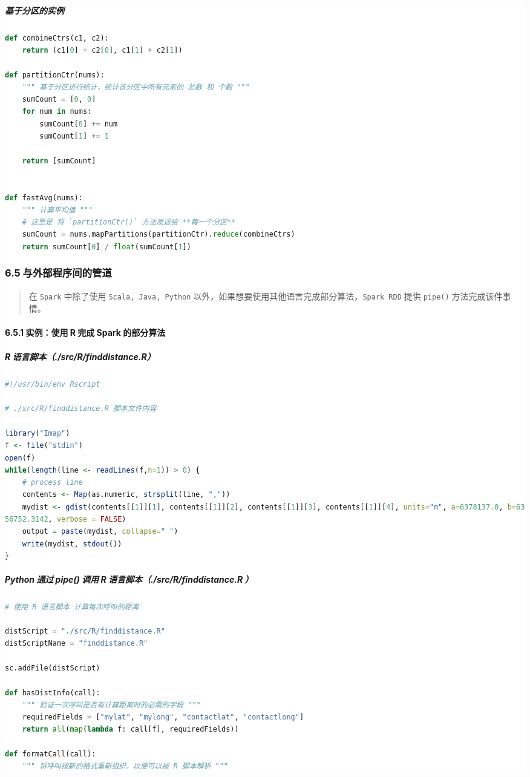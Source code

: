 ##### 基于分区的实例

```python
def combineCtrs(c1, c2):
    return (c1[0] + c2[0], c1[1] + c2[1])

def partitionCtr(nums):
    """ 基于分区进行统计，统计该分区中所有元素的 总数 和 个数 """
    sumCount = [0, 0]
    for num in nums:
        sumCount[0] += num
        sumCount[1] += 1

    return [sumCount]


def fastAvg(nums):
    """ 计算平均值 """
    # 这里是 将 `partitionCtr()` 方法发送给 **每一个分区**
    sumCount = nums.mapPartitions(partitionCtr).reduce(combineCtrs)
    return sumCount[0] / float(sumCount[1])
```

### 6.5 与外部程序间的管道

> 在 `Spark` 中除了使用 `Scala, Java, Python` 以外，如果想要使用其他语言完成部分算法，`Spark RDD` 提供 `pipe()` 方法完成该件事情。

#### 6.5.1 实例：使用 R 完成 Spark 的部分算法

##### R 语言脚本（./src/R/finddistance.R）

```r
#!/usr/bin/env Rscript

# ./src/R/finddistance.R 脚本文件内容

library("Imap")
f <- file("stdin")
open(f)
while(length(line <- readLines(f,n=1)) > 0) {
    # process line
    contents <- Map(as.numeric, strsplit(line, ","))
    mydist <- gdist(contents[[1]][1], contents[[1]][2], contents[[1]][3], contents[[1]][4], units="m", a=6378137.0, b=6356752.3142, verbose = FALSE)
    output = paste(mydist, collapse=" ")
    write(mydist, stdout())
}    
```

##### Python 通过 pipe() 调用 R 语言脚本（./src/R/finddistance.R ）

```python
# 使用 R 语言脚本 计算每次呼叫的距离

distScript = "./src/R/finddistance.R"
distScriptName = "finddistance.R"

sc.addFile(distScript)

def hasDistInfo(call):
    """ 验证一次呼叫是否有计算距离时的必需的字段 """
    requiredFields = ["mylat", "mylong", "contactlat", "contactlong"]
    return all(map(lambda f: call[f], requiredFields))

def formatCall(call):
    """ 将呼叫按新的格式重新组织，以便可以被 R 脚本解析 """
```
